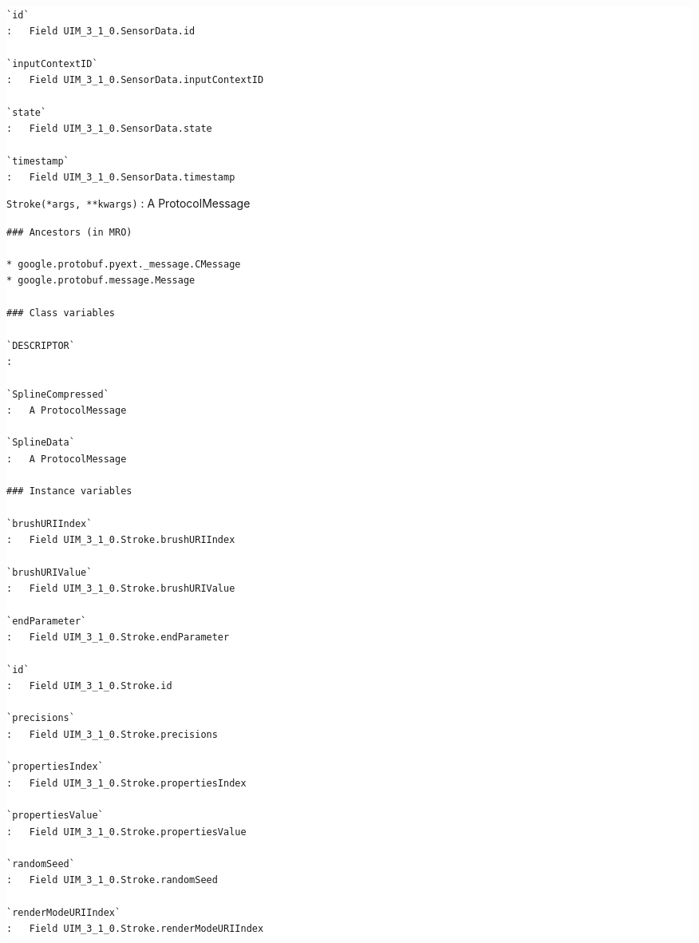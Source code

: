     `id`
    :   Field UIM_3_1_0.SensorData.id

    `inputContextID`
    :   Field UIM_3_1_0.SensorData.inputContextID

    `state`
    :   Field UIM_3_1_0.SensorData.state

    `timestamp`
    :   Field UIM_3_1_0.SensorData.timestamp

`Stroke(*args, **kwargs)`
:   A ProtocolMessage

    ### Ancestors (in MRO)

    * google.protobuf.pyext._message.CMessage
    * google.protobuf.message.Message

    ### Class variables

    `DESCRIPTOR`
    :

    `SplineCompressed`
    :   A ProtocolMessage

    `SplineData`
    :   A ProtocolMessage

    ### Instance variables

    `brushURIIndex`
    :   Field UIM_3_1_0.Stroke.brushURIIndex

    `brushURIValue`
    :   Field UIM_3_1_0.Stroke.brushURIValue

    `endParameter`
    :   Field UIM_3_1_0.Stroke.endParameter

    `id`
    :   Field UIM_3_1_0.Stroke.id

    `precisions`
    :   Field UIM_3_1_0.Stroke.precisions

    `propertiesIndex`
    :   Field UIM_3_1_0.Stroke.propertiesIndex

    `propertiesValue`
    :   Field UIM_3_1_0.Stroke.propertiesValue

    `randomSeed`
    :   Field UIM_3_1_0.Stroke.randomSeed

    `renderModeURIIndex`
    :   Field UIM_3_1_0.Stroke.renderModeURIIndex
